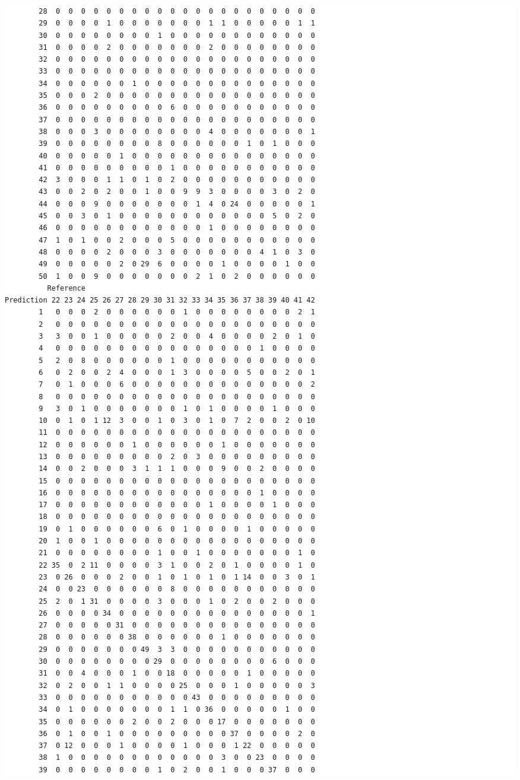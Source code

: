             28  0  0  0  0  0  0  0  0  0  0  0  0  0  0  0  0  0  0  0  0  0
            29  0  0  0  0  1  0  0  0  0  0  0  0  1  1  0  0  0  0  0  1  1
            30  0  0  0  0  0  0  0  0  1  0  0  0  0  0  0  0  0  0  0  0  0
            31  0  0  0  0  2  0  0  0  0  0  0  0  2  0  0  0  0  0  0  0  0
            32  0  0  0  0  0  0  0  0  0  0  0  0  0  0  0  0  0  0  0  0  0
            33  0  0  0  0  0  0  0  0  0  0  0  0  0  0  0  0  0  0  0  0  0
            34  0  0  0  0  0  0  1  0  0  0  0  0  0  0  0  0  0  0  0  0  0
            35  0  0  0  2  0  0  0  0  0  0  0  0  0  0  0  0  0  0  0  0  0
            36  0  0  0  0  0  0  0  0  0  6  0  0  0  0  0  0  0  0  0  0  0
            37  0  0  0  0  0  0  0  0  0  0  0  0  0  0  0  0  0  0  0  0  0
            38  0  0  0  3  0  0  0  0  0  0  0  0  4  0  0  0  0  0  0  0  1
            39  0  0  0  0  0  0  0  0  8  0  0  0  0  0  0  1  0  1  0  0  0
            40  0  0  0  0  0  1  0  0  0  0  0  0  0  0  0  0  0  0  0  0  0
            41  0  0  0  0  0  0  0  0  0  1  0  0  0  0  0  0  0  0  0  0  0
            42  3  0  0  0  1  1  0  1  0  2  0  0  0  0  0  0  0  0  0  0  0
            43  0  0  2  0  2  0  0  1  0  0  9  9  3  0  0  0  0  3  0  2  0
            44  0  0  0  9  0  0  0  0  0  0  0  1  4  0 24  0  0  0  0  0  1
            45  0  0  3  0  1  0  0  0  0  0  0  0  0  0  0  0  0  5  0  2  0
            46  0  0  0  0  0  0  0  0  0  0  0  0  1  0  0  0  0  0  0  0  0
            47  1  0  1  0  0  2  0  0  0  5  0  0  0  0  0  0  0  0  0  0  0
            48  0  0  0  0  2  0  0  0  3  0  0  0  0  0  0  0  4  1  0  3  0
            49  0  0  0  0  0  2  0 29  6  0  0  0  0  1  0  0  0  0  1  0  0
            50  1  0  0  9  0  0  0  0  0  0  0  2  1  0  2  0  0  0  0  0  0
              Reference
    Prediction 22 23 24 25 26 27 28 29 30 31 32 33 34 35 36 37 38 39 40 41 42
            1   0  0  0  2  0  0  0  0  0  0  1  0  0  0  0  0  0  0  0  2  1
            2   0  0  0  0  0  0  0  0  0  0  0  0  0  0  0  0  0  0  0  0  0
            3   3  0  0  1  0  0  0  0  0  2  0  0  4  0  0  0  0  2  0  1  0
            4   0  0  0  0  0  0  0  0  0  0  0  0  0  0  0  0  1  0  0  0  0
            5   2  0  8  0  0  0  0  0  0  1  0  0  0  0  0  0  0  0  0  0  0
            6   0  2  0  0  2  4  0  0  0  1  3  0  0  0  0  5  0  0  2  0  1
            7   0  1  0  0  0  6  0  0  0  0  0  0  0  0  0  0  0  0  0  0  2
            8   0  0  0  0  0  0  0  0  0  0  0  0  0  0  0  0  0  0  0  0  0
            9   3  0  1  0  0  0  0  0  0  0  1  0  1  0  0  0  0  1  0  0  0
            10  0  1  0  1 12  3  0  0  1  0  3  0  1  0  7  2  0  0  2  0 10
            11  0  0  0  0  0  0  0  0  0  0  0  0  0  0  0  0  0  0  0  0  0
            12  0  0  0  0  0  0  1  0  0  0  0  0  0  1  0  0  0  0  0  0  0
            13  0  0  0  0  0  0  0  0  0  2  0  3  0  0  0  0  0  0  0  0  0
            14  0  0  2  0  0  0  3  1  1  1  0  0  0  9  0  0  2  0  0  0  0
            15  0  0  0  0  0  0  0  0  0  0  0  0  0  0  0  0  0  0  0  0  0
            16  0  0  0  0  0  0  0  0  0  0  0  0  0  0  0  0  1  0  0  0  0
            17  0  0  0  0  0  0  0  0  0  0  0  0  1  0  0  0  0  1  0  0  0
            18  0  0  0  0  0  0  0  0  0  0  0  0  0  0  0  0  0  0  0  0  0
            19  0  1  0  0  0  0  0  0  6  0  1  0  0  0  0  1  0  0  0  0  0
            20  1  0  0  1  0  0  0  0  0  0  0  0  0  0  0  0  0  0  0  0  0
            21  0  0  0  0  0  0  0  0  1  0  0  1  0  0  0  0  0  0  0  1  0
            22 35  0  2 11  0  0  0  0  3  1  0  0  2  0  1  0  0  0  0  1  0
            23  0 26  0  0  0  2  0  0  1  0  1  0  1  0  1 14  0  0  3  0  1
            24  0  0 23  0  0  0  0  0  0  8  0  0  0  0  0  0  0  0  0  0  0
            25  2  0  1 31  0  0  0  0  3  0  0  0  1  0  2  0  0  2  0  0  0
            26  0  0  0  0 34  0  0  0  0  0  0  0  0  0  0  0  0  0  0  0  1
            27  0  0  0  0  0 31  0  0  0  0  0  0  0  0  0  0  0  0  0  0  0
            28  0  0  0  0  0  0 38  0  0  0  0  0  0  1  0  0  0  0  0  0  0
            29  0  0  0  0  0  0  0 49  3  3  0  0  0  0  0  0  0  0  0  0  0
            30  0  0  0  0  0  0  0  0 29  0  0  0  0  0  0  0  0  6  0  0  0
            31  0  0  4  0  0  0  1  0  0 18  0  0  0  0  0  1  0  0  0  0  0
            32  0  2  0  0  1  1  0  0  0  0 25  0  0  0  1  0  0  0  0  0  3
            33  0  0  0  0  0  0  0  0  0  0  0 43  0  0  0  0  0  0  0  0  0
            34  0  1  0  0  0  0  0  0  0  1  1  0 36  0  0  0  0  0  1  0  0
            35  0  0  0  0  0  0  2  0  0  2  0  0  0 17  0  0  0  0  0  0  0
            36  0  1  0  0  1  0  0  0  0  0  0  0  0  0 37  0  0  0  0  2  0
            37  0 12  0  0  0  1  0  0  0  0  1  0  0  0  1 22  0  0  0  0  0
            38  1  0  0  0  0  0  0  0  0  0  0  0  0  3  0  0 23  0  0  0  0
            39  0  0  0  0  0  0  0  0  1  0  2  0  0  1  0  0  0 37  0  0  0